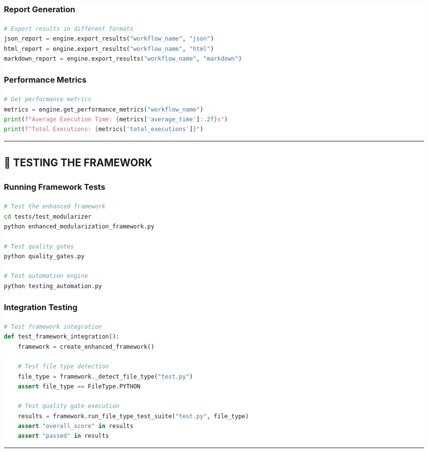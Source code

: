 ### **Report Generation**

```python
# Export results in different formats
json_report = engine.export_results("workflow_name", "json")
html_report = engine.export_results("workflow_name", "html")
markdown_report = engine.export_results("workflow_name", "markdown")
```

### **Performance Metrics**

```python
# Get performance metrics
metrics = engine.get_performance_metrics("workflow_name")
print(f"Average Execution Time: {metrics['average_time']:.2f}s")
print(f"Total Executions: {metrics['total_executions']}")
```

---

## 🧪 **TESTING THE FRAMEWORK**

### **Running Framework Tests**

```bash
# Test the enhanced framework
cd tests/test_modularizer
python enhanced_modularization_framework.py

# Test quality gates
python quality_gates.py

# Test automation engine
python testing_automation.py
```

### **Integration Testing**

```python
# Test framework integration
def test_framework_integration():
    framework = create_enhanced_framework()
    
    # Test file type detection
    file_type = framework._detect_file_type("test.py")
    assert file_type == FileType.PYTHON
    
    # Test quality gate execution
    results = framework.run_file_type_test_suite("test.py", file_type)
    assert "overall_score" in results
    assert "passed" in results
```

---